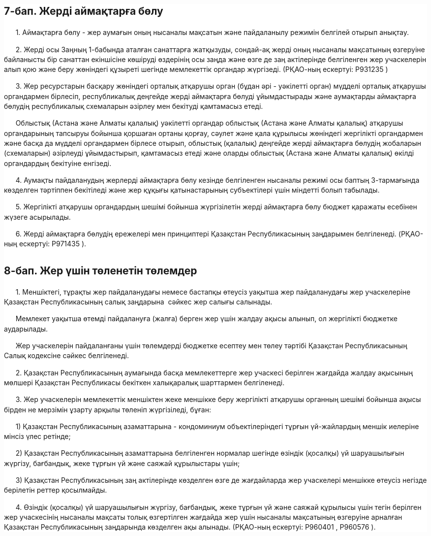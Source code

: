 ## 7-бап. Жердi аймақтарға бөлу

      1. Аймақтарға бөлу - жер аумағын оның нысаналы мақсатын және пайдаланылу режимiн белгiлей отырып анықтау.

      2. Жердi осы Заңның 1-бабында аталған санаттарға жатқызуды, сондай-ақ жердi оның нысаналы мақсатының өзгеруiне байланысты бiр санаттан екiншiсiне көшiрудi өздерiнiң осы заңда және өзге де заң актiлерiнде белгiленген жер учаскелерiн алып қою және беру жөнiндегi құзыретi шегiнде мемлекеттiк органдар жүргізеді. (РҚАО-ның ескертуі:  P931235  )

      3. Жер ресурстарын басқару жөнiндегi орталық атқарушы орган (бұдан әрi - уәкiлеттi орган) мүдделi орталық атқарушы органдармен бiрлесiп, республикалық деңгейде жердi аймақтарға бөлудi ұйымдастырады және аумақтарды аймақтарға бөлудiң республикалық схемаларын әзiрлеу мен бекiтудi қамтамасыз етедi.

      Облыстық (Астана және Алматы қалалық) уәкiлеттi органдар облыстық (Астана және Алматы қалалық) атқарушы органдарының тапсыруы бойынша қоршаған ортаны қорғау, сәулет және қала құрылысы жөнiндегi жергiлiктi органдармен және басқа да мүдделi органдармен бiрлесе отырып, облыстық (қалалық) деңгейде жердi аймақтарға бөлудiң жобаларын (схемаларын) әзiрлеудi ұйымдастырып, қамтамасыз етедi және оларды облыстық (Астана және Алматы қалалық) өкiлдi органдардың бекiтуiне енгiзедi.

      4. Аумақты пайдаланудың жерлердi аймақтарға бөлу кезiнде белгiленген нысаналы режимi осы баптың 3-тармағында көзделген тәртiппен бекiтiледi және жер құқығы қатынастарының субъектiлерi үшiн мiндеттi болып табылады.

      5. Жергiлiктi атқарушы органдардың шешiмi бойынша жүргiзiлетiн жердi аймақтарға бөлу бюджет қаражаты есебiнен жүзеге асырылады.

      6. Жердi аймақтарға бөлудiң ережелерi мен принциптерi Қазақстан Республикасының заңдарымен белгiленедi. (РҚАО-ның ескертуі:  P971435  ).

## 8-бап. Жер үшiн төленетiн төлемдер

      1. Меншiктегi, тұрақты жер пайдаланудағы немесе бастапқы өтеусiз уақытша жер пайдаланудағы жер учаскелерiне Қазақстан Республикасының салық заңдарына  сәйкес жер салығы салынады.

      Мемлекет уақытша өтемдi пайдалануға (жалға) берген жер үшiн жалдау ақысы алынып, ол жергiлiктi бюджетке аударылады.

      Жер учаскелерiн пайдаланғаны үшiн төлемдердi бюджетке есептеу мен төлеу тәртiбi Қазақстан Республикасының Салық кодексiне сәйкес белгiленедi.

      2. Қазақстан Республикасының аумағында басқа мемлекеттерге жер учаскесi берiлген жағдайда жалдау ақысының мөлшерi Қазақстан Республикасы бекiткен халықаралық шарттармен белгiленедi.

      3. Жер учаскелерiн мемлекеттiк меншiктен жеке меншiкке беру жергiлiктi атқарушы органның шешiмi бойынша ақысы бiрден не мерзiмін ұзарту арқылы төленiп жүргiзiледi, бұған:

      1) Қазақстан Республикасының азаматтарына - кондоминиум объектiлерiндегi тұрғын үй-жайлардың меншiк иелерiне мiнсiз үлес ретiнде;

      2) Қазақстан Республикасының азаматтарына белгiленген нормалар шегiнде өзiндiк (қосалқы) үй шаруашылығын жүргiзу, бағбандық, жеке тұрғын үй және саяжай құрылыстары үшiн;

      3) Қазақстан Республикасының заң актiлерiнде көзделген өзге де жағдайларда жер учаскелерi меншiкке өтеусiз негiзде берiлетiн реттер қосылмайды.

      4. Өзiндiк (қосалқы) үй шаруашылығын жүргiзу, бағбандық, жеке тұрғын үй және саяжай құрылысы үшiн тегiн берiлген жер учаскесiнiң нысаналы мақсаты толық өзгертілген жағдайда жер үшін нысаналы мақсатының өзгеруiне арналған Қазақстан Республикасының заңдарында көзделген ақы алынады. (РҚАО-ның ескертуі:  P960401  ,  P960576  ).
